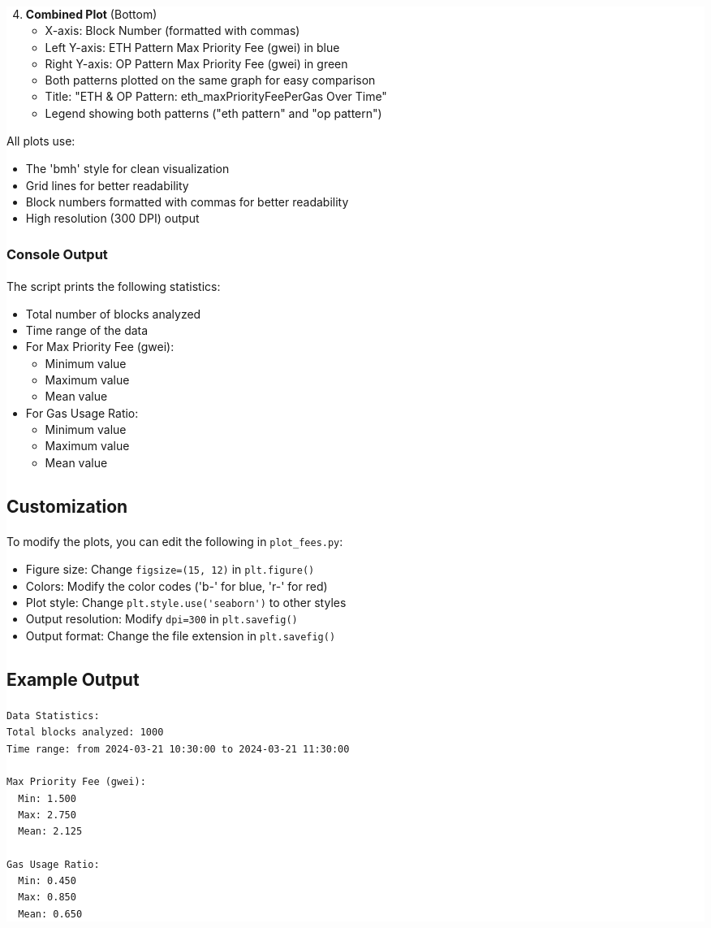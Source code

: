 4. **Combined Plot** (Bottom)
   - X-axis: Block Number (formatted with commas)
   - Left Y-axis: ETH Pattern Max Priority Fee (gwei) in blue
   - Right Y-axis: OP Pattern Max Priority Fee (gwei) in green
   - Both patterns plotted on the same graph for easy comparison
   - Title: "ETH & OP Pattern: eth_maxPriorityFeePerGas Over Time"
   - Legend showing both patterns ("eth pattern" and "op pattern")

All plots use:
- The 'bmh' style for clean visualization
- Grid lines for better readability
- Block numbers formatted with commas for better readability
- High resolution (300 DPI) output

### Console Output

The script prints the following statistics:
- Total number of blocks analyzed
- Time range of the data
- For Max Priority Fee (gwei):
  - Minimum value
  - Maximum value
  - Mean value
- For Gas Usage Ratio:
  - Minimum value
  - Maximum value
  - Mean value

## Customization

To modify the plots, you can edit the following in `plot_fees.py`:

- Figure size: Change `figsize=(15, 12)` in `plt.figure()`
- Colors: Modify the color codes ('b-' for blue, 'r-' for red)
- Plot style: Change `plt.style.use('seaborn')` to other styles
- Output resolution: Modify `dpi=300` in `plt.savefig()`
- Output format: Change the file extension in `plt.savefig()`

## Example Output

```
Data Statistics:
Total blocks analyzed: 1000
Time range: from 2024-03-21 10:30:00 to 2024-03-21 11:30:00

Max Priority Fee (gwei):
  Min: 1.500
  Max: 2.750
  Mean: 2.125

Gas Usage Ratio:
  Min: 0.450
  Max: 0.850
  Mean: 0.650
```
